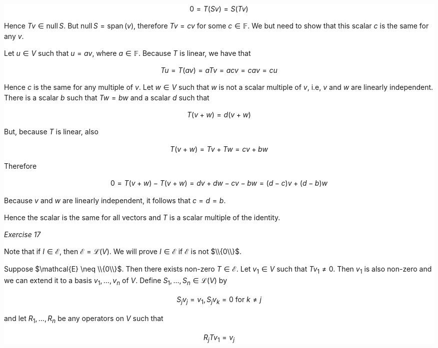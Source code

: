 $$
0 = T(Sv) = S(Tv)
$$

Hence $Tv \in \operatorname{null} S$. But $\operatorname{null} S = \operatorname{span}(v)$, therefore $Tv = cv$ for some $c \in \mathbb{F}$.
We but need to show that this scalar $c$ is the same for any $v$.

Let $u \in V$ such that $u = av$, where $a \in \mathbb{F}$.
Because $T$ is linear, we have that

$$
Tu = T(av) = aTv = acv = cav = cu
$$

Hence $c$ is the same for any multiple of $v$.
Let $w \in V$ such that $w$ is not a scalar multiple of $v$, i.e, $v$ and $w$ are linearly independent.
There is a scalar $b$ such that $Tw = bw$ and a scalar $d$ such that

$$
T(v + w) = d(v + w)
$$

But, because $T$ is linear, also

$$
T(v + w) = Tv + Tw = cv + bw
$$

Therefore

$$
0 = T(v + w) - T(v + w) = dv + dw - cv - bw = (d - c)v + (d - b)w
$$

Because $v$ and $w$ are linearly independent, it follows that $c = d = b$.

Hence the scalar is the same for all vectors and $T$ is a scalar multiple of the identity.

_Exercise 17_

Note that if $I \in \mathcal{E}$, then $\mathcal{E} = \mathcal{L}(V)$.
We will prove $I \in \mathcal{E}$ if $\mathcal{E}$ is not $\\{0\\}$.

Suppose $\mathcal{E} \neq \\{0\\}$.
Then there exists non-zero $T \in \mathcal{E}$.
Let $v_1 \in V$ such that $Tv_1 \neq 0$.
Then $v_1$ is also non-zero and we can extend it to a basis $v_1, \dots, v_n$ of $V$.
Define $S_1, \dots, S_n \in \mathcal{L}(V)$ by

$$
S_j v_j = v_1, S_j v_k = 0 \text{ for } k \neq j
$$

and let $R_1, \dots, R_n$ be any operators on $V$ such that

$$
R_j Tv_1 = v_j
$$
